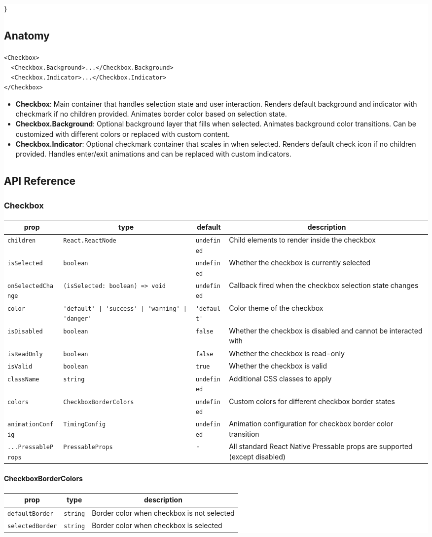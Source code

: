 ```tsx
}
```

## Anatomy

```tsx
<Checkbox>
  <Checkbox.Background>...</Checkbox.Background>
  <Checkbox.Indicator>...</Checkbox.Indicator>
</Checkbox>
```

- **Checkbox**: Main container that handles selection state and user interaction. Renders default background and indicator with checkmark if no children provided. Animates border color based on selection state.
- **Checkbox.Background**: Optional background layer that fills when selected. Animates background color transitions. Can be customized with different colors or replaced with custom content.
- **Checkbox.Indicator**: Optional checkmark container that scales in when selected. Renders default check icon if no children provided. Handles enter/exit animations and can be replaced with custom indicators.

## API Reference

### Checkbox

| prop                | type                                              | default     | description                                                               |
| ------------------- | ------------------------------------------------- | ----------- | ------------------------------------------------------------------------- |
| `children`          | `React.ReactNode`                                 | `undefined` | Child elements to render inside the checkbox                              |
| `isSelected`        | `boolean`                                         | `undefined` | Whether the checkbox is currently selected                                |
| `onSelectedChange`  | `(isSelected: boolean) => void`                   | `undefined` | Callback fired when the checkbox selection state changes                  |
| `color`             | `'default' \| 'success' \| 'warning' \| 'danger'` | `'default'` | Color theme of the checkbox                                               |
| `isDisabled`        | `boolean`                                         | `false`     | Whether the checkbox is disabled and cannot be interacted with            |
| `isReadOnly`        | `boolean`                                         | `false`     | Whether the checkbox is read-only                                         |
| `isValid`           | `boolean`                                         | `true`      | Whether the checkbox is valid                                             |
| `className`         | `string`                                          | `undefined` | Additional CSS classes to apply                                           |
| `colors`            | `CheckboxBorderColors`                            | `undefined` | Custom colors for different checkbox border states                        |
| `animationConfig`   | `TimingConfig`                                    | `undefined` | Animation configuration for checkbox border color transition              |
| `...PressableProps` | `PressableProps`                                  | -           | All standard React Native Pressable props are supported (except disabled) |

#### CheckboxBorderColors

| prop             | type     | description                                |
| ---------------- | -------- | ------------------------------------------ |
| `defaultBorder`  | `string` | Border color when checkbox is not selected |
| `selectedBorder` | `string` | Border color when checkbox is selected     |
